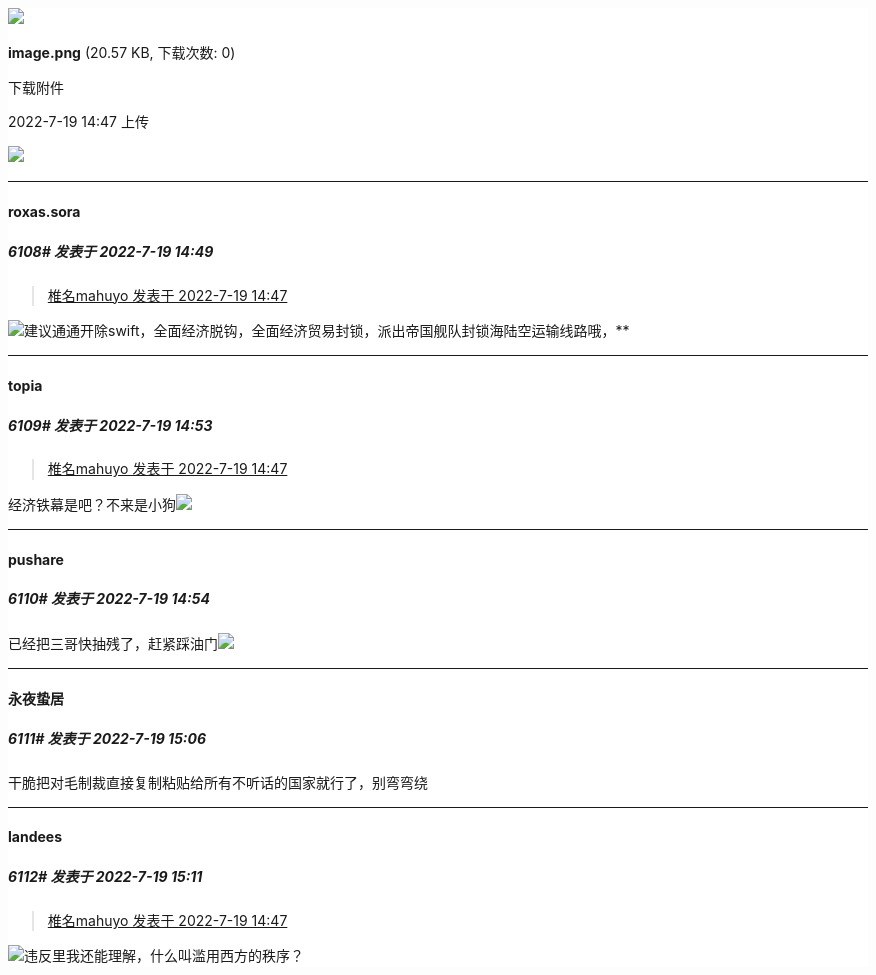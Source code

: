 <img src="https://img.saraba1st.com/forum/202207/19/144744t4h5ja44589h48h8.png" referrerpolicy="no-referrer">

<strong>image.png</strong> (20.57 KB, 下载次数: 0)

下载附件

2022-7-19 14:47 上传

<img src="https://static.saraba1st.com/image/smiley/face2017/067.png" referrerpolicy="no-referrer">

*****

####  roxas.sora  
##### 6108#       发表于 2022-7-19 14:49

<blockquote><a href="httphttps://bbs.saraba1st.com/2b/forum.php?mod=redirect&amp;goto=findpost&amp;pid=56708303&amp;ptid=2078770" target="_blank">椎名mahuyo 发表于 2022-7-19 14:47</a></blockquote>
<img src="https://static.saraba1st.com/image/smiley/face2017/053.png" referrerpolicy="no-referrer">建议通通开除swift，全面经济脱钩，全面经济贸易封锁，派出帝国舰队封锁海陆空运输线路哦，**



*****

####  topia  
##### 6109#       发表于 2022-7-19 14:53

<blockquote><a href="httphttps://bbs.saraba1st.com/2b/forum.php?mod=redirect&amp;goto=findpost&amp;pid=56708303&amp;ptid=2078770" target="_blank">椎名mahuyo 发表于 2022-7-19 14:47</a></blockquote>
经济铁幕是吧？不来是小狗<img src="https://static.saraba1st.com/image/smiley/face2017/051.png" referrerpolicy="no-referrer">

*****

####  pushare  
##### 6110#       发表于 2022-7-19 14:54

已经把三哥快抽残了，赶紧踩油门<img src="https://static.saraba1st.com/image/smiley/face2017/067.png" referrerpolicy="no-referrer">



*****

####  永夜蛰居  
##### 6111#       发表于 2022-7-19 15:06

干脆把对毛制裁直接复制粘贴给所有不听话的国家就行了，别弯弯绕

*****

####  landees  
##### 6112#       发表于 2022-7-19 15:11

<blockquote><a href="httphttps://bbs.saraba1st.com/2b/forum.php?mod=redirect&amp;goto=findpost&amp;pid=56708303&amp;ptid=2078770" target="_blank">椎名mahuyo 发表于 2022-7-19 14:47</a></blockquote>
<img src="https://static.saraba1st.com/image/smiley/face2017/067.png" referrerpolicy="no-referrer">违反里我还能理解，什么叫滥用西方的秩序？
